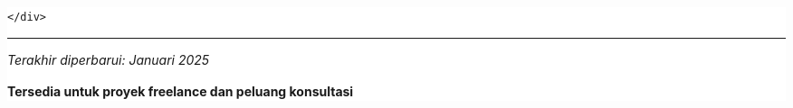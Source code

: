     </div>
  </div>
</div>

---

<div class="text-center mt-5">
  <p class="text-muted"><em>Terakhir diperbarui: Januari 2025</em></p>
  <p><strong>Tersedia untuk proyek freelance dan peluang konsultasi</strong></p>
</div>
